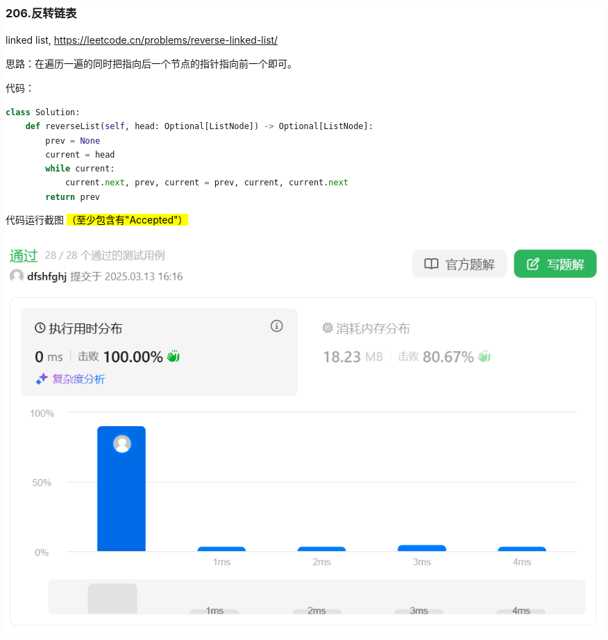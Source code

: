 

### 206.反转链表

linked list, https://leetcode.cn/problems/reverse-linked-list/



思路：在遍历一遍的同时把指向后一个节点的指针指向前一个即可。



代码：

```python
class Solution:
    def reverseList(self, head: Optional[ListNode]) -> Optional[ListNode]:
        prev = None
        current = head
        while current:
            current.next, prev, current = prev, current, current.next
        return prev
```



代码运行截图 <mark>（至少包含有"Accepted"）</mark>

![hw4-leetcode-0206.png (1019×672)](https://raw.githubusercontent.com/dfshfghj/DSA-B-cs201/refs/heads/main/img/hw4-leetcode-0206.png)
